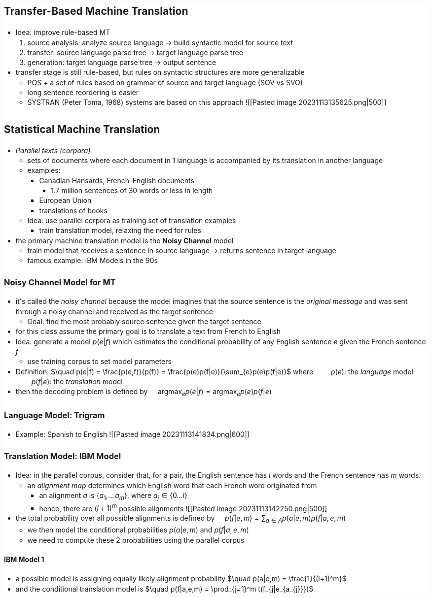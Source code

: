 ## Transfer-Based Machine Translation
- Idea: improve rule-based MT
	1. source analysis: analyze source language → build syntactic model for source text
	2. transfer: source language parse tree → target language parse tree
	3. generation: target language parse tree → output sentence
- transfer stage is still rule-based, but rules on syntactic structures are more generalizable
	- POS + a set of rules based on grammar of source and target language (SOV vs SVO)
	- long sentence reordering is easier
	- SYSTRAN (Peter Toma, 1968) systems are based on this approach
		![[Pasted image 20231113135625.png|500]]
## Statistical Machine Translation
- *Parallel texts (corpora)*
	- sets of documents where each document in 1 language is accompanied by its translation in another language
	- examples:
		- Canadian Hansards, French-English documents
			- 1.7 million sentences of 30 words or less in length
		- European Union
		- translations of books
	- Idea: use parallel corpora as training set of translation examples
		- train translation model, relaxing the need for rules
- the primary machine translation model is the **Noisy Channel** model
	- train model that receives a sentence in source language → returns sentence in target language
	- famous example: IBM Models in the 90s
### Noisy Channel Model for MT
- it's called the *noisy channel* because the model imagines that the source sentence is the *original message* and was sent through a noisy channel and received as the target sentence
	- Goal: find the most probably source sentence given the target sentence
- for this class assume the primary goal is to translate a text from French to English
- Idea: generate a model $p(e|f)$ which estimates the conditional probability of any English sentence $e$ given the French sentence $f$
	- use training corpus to set model parameters
- Definition:
	$\quad p(e|f) = \frac{p(e,f)}{p(f)} = \frac{p(e)p(f|e)}{\sum_{e}p(e)p(f|e)}$ where
	$\qquad p(e):$ the *language* model
	$\qquad p(f|e):$ the *translation* model
- then the decoding problem is defined by
	$\quad\text{argmax}_{e}p(e|f) = \text{argmax}_{e}p(e)p(f|e)$
### Language Model: Trigram
- Example: Spanish to English
	![[Pasted image 20231113141834.png|600]]
### Translation Model: IBM Model
- Idea: in the parallel corpus, consider that, for a pair, the English sentence has $l$ words and the French sentence has $m$ words.
	- an *alignment map* determines which English word that each French word originated from
		- an alignment $a$ is $\{ a_{1},\dots a_{m} \}$, where $a_j\in\{ 0\dots l\}$
		- hence, there are $(l+1)^m$ possible alignments
		![[Pasted image 20231113142250.png|500]]
- the total probability over all possible alignments is defined by
	$\quad p(f|e,m) = \sum_{a\in A} p(a|e,m) p(f|a,e,m)$
	- we then model the conditional probabilities $p(a|e,m)$ and $p(f|a,e,m)$
	- we need to compute these 2 probabilities using the parallel corpus
#### IBM Model 1
- a possible model is assigning equally likely alignment probability
	$\quad p(a|e,m) = \frac{1}{(l+1)^m}$
- and the conditional translation model is
	$\quad p(f|a,e,m) = \prod_{j=1}^m t(f_{j|e_{a_{j}}})$